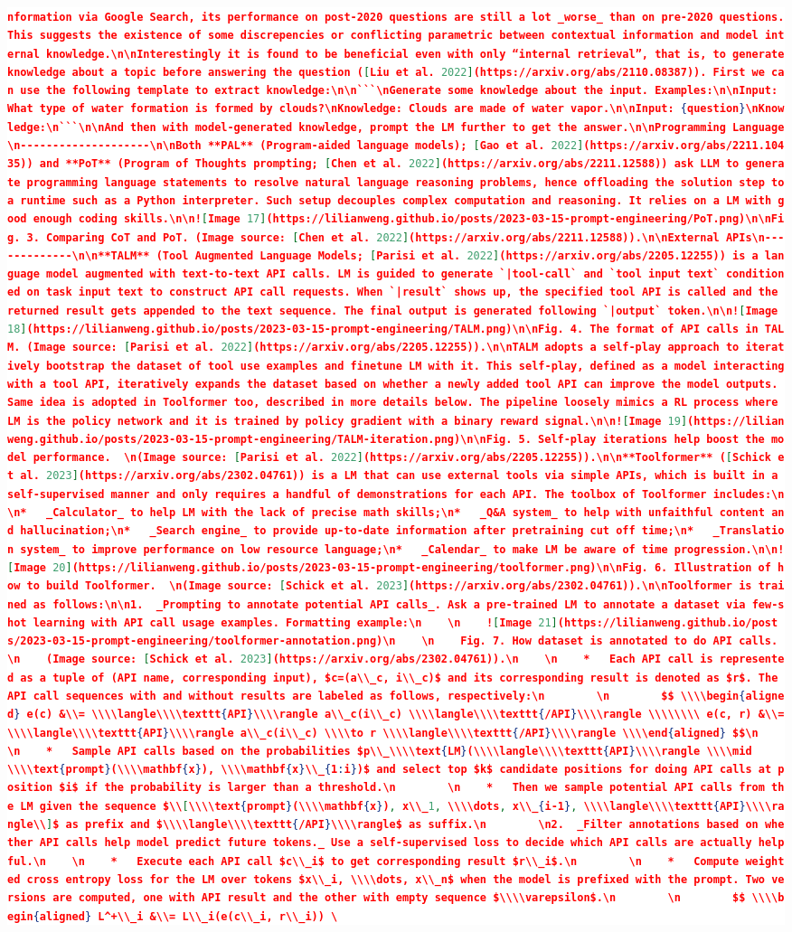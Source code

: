 ```json
nformation via Google Search, its performance on post-2020 questions are still a lot _worse_ than on pre-2020 questions. This suggests the existence of some discrepencies or conflicting parametric between contextual information and model internal knowledge.\n\nInterestingly it is found to be beneficial even with only “internal retrieval”, that is, to generate knowledge about a topic before answering the question ([Liu et al. 2022](https://arxiv.org/abs/2110.08387)). First we can use the following template to extract knowledge:\n\n```\nGenerate some knowledge about the input. Examples:\n\nInput: What type of water formation is formed by clouds?\nKnowledge: Clouds are made of water vapor.\n\nInput: {question}\nKnowledge:\n```\n\nAnd then with model-generated knowledge, prompt the LM further to get the answer.\n\nProgramming Language\n--------------------\n\nBoth **PAL** (Program-aided language models); [Gao et al. 2022](https://arxiv.org/abs/2211.10435)) and **PoT** (Program of Thoughts prompting; [Chen et al. 2022](https://arxiv.org/abs/2211.12588)) ask LLM to generate programming language statements to resolve natural language reasoning problems, hence offloading the solution step to a runtime such as a Python interpreter. Such setup decouples complex computation and reasoning. It relies on a LM with good enough coding skills.\n\n![Image 17](https://lilianweng.github.io/posts/2023-03-15-prompt-engineering/PoT.png)\n\nFig. 3. Comparing CoT and PoT. (Image source: [Chen et al. 2022](https://arxiv.org/abs/2211.12588)).\n\nExternal APIs\n-------------\n\n**TALM** (Tool Augmented Language Models; [Parisi et al. 2022](https://arxiv.org/abs/2205.12255)) is a language model augmented with text-to-text API calls. LM is guided to generate `|tool-call` and `tool input text` conditioned on task input text to construct API call requests. When `|result` shows up, the specified tool API is called and the returned result gets appended to the text sequence. The final output is generated following `|output` token.\n\n![Image 18](https://lilianweng.github.io/posts/2023-03-15-prompt-engineering/TALM.png)\n\nFig. 4. The format of API calls in TALM. (Image source: [Parisi et al. 2022](https://arxiv.org/abs/2205.12255)).\n\nTALM adopts a self-play approach to iteratively bootstrap the dataset of tool use examples and finetune LM with it. This self-play, defined as a model interacting with a tool API, iteratively expands the dataset based on whether a newly added tool API can improve the model outputs. Same idea is adopted in Toolformer too, described in more details below. The pipeline loosely mimics a RL process where LM is the policy network and it is trained by policy gradient with a binary reward signal.\n\n![Image 19](https://lilianweng.github.io/posts/2023-03-15-prompt-engineering/TALM-iteration.png)\n\nFig. 5. Self-play iterations help boost the model performance.  \n(Image source: [Parisi et al. 2022](https://arxiv.org/abs/2205.12255)).\n\n**Toolformer** ([Schick et al. 2023](https://arxiv.org/abs/2302.04761)) is a LM that can use external tools via simple APIs, which is built in a self-supervised manner and only requires a handful of demonstrations for each API. The toolbox of Toolformer includes:\n\n*   _Calculator_ to help LM with the lack of precise math skills;\n*   _Q&A system_ to help with unfaithful content and hallucination;\n*   _Search engine_ to provide up-to-date information after pretraining cut off time;\n*   _Translation system_ to improve performance on low resource language;\n*   _Calendar_ to make LM be aware of time progression.\n\n![Image 20](https://lilianweng.github.io/posts/2023-03-15-prompt-engineering/toolformer.png)\n\nFig. 6. Illustration of how to build Toolformer.  \n(Image source: [Schick et al. 2023](https://arxiv.org/abs/2302.04761)).\n\nToolformer is trained as follows:\n\n1.  _Prompting to annotate potential API calls_. Ask a pre-trained LM to annotate a dataset via few-shot learning with API call usage examples. Formatting example:\n    \n    ![Image 21](https://lilianweng.github.io/posts/2023-03-15-prompt-engineering/toolformer-annotation.png)\n    \n    Fig. 7. How dataset is annotated to do API calls.  \n    (Image source: [Schick et al. 2023](https://arxiv.org/abs/2302.04761)).\n    \n    *   Each API call is represented as a tuple of (API name, corresponding input), $c=(a\\_c, i\\_c)$ and its corresponding result is denoted as $r$. The API call sequences with and without results are labeled as follows, respectively:\n        \n        $$ \\\\begin{aligned} e(c) &\\= \\\\langle\\\\texttt{API}\\\\rangle a\\_c(i\\_c) \\\\langle\\\\texttt{/API}\\\\rangle \\\\\\\\ e(c, r) &\\= \\\\langle\\\\texttt{API}\\\\rangle a\\_c(i\\_c) \\\\to r \\\\langle\\\\texttt{/API}\\\\rangle \\\\end{aligned} $$\n        \n    *   Sample API calls based on the probabilities $p\\_\\\\text{LM}(\\\\langle\\\\texttt{API}\\\\rangle \\\\mid \\\\text{prompt}(\\\\mathbf{x}), \\\\mathbf{x}\\_{1:i})$ and select top $k$ candidate positions for doing API calls at position $i$ if the probability is larger than a threshold.\n        \n    *   Then we sample potential API calls from the LM given the sequence $\\[\\\\text{prompt}(\\\\mathbf{x}), x\\_1, \\\\dots, x\\_{i-1}, \\\\langle\\\\texttt{API}\\\\rangle\\]$ as prefix and $\\\\langle\\\\texttt{/API}\\\\rangle$ as suffix.\n        \n2.  _Filter annotations based on whether API calls help model predict future tokens._ Use a self-supervised loss to decide which API calls are actually helpful.\n    \n    *   Execute each API call $c\\_i$ to get corresponding result $r\\_i$.\n        \n    *   Compute weighted cross entropy loss for the LM over tokens $x\\_i, \\\\dots, x\\_n$ when the model is prefixed with the prompt. Two versions are computed, one with API result and the other with empty sequence $\\\\varepsilon$.\n        \n        $$ \\\\begin{aligned} L^+\\_i &\\= L\\_i(e(c\\_i, r\\_i)) \
```
